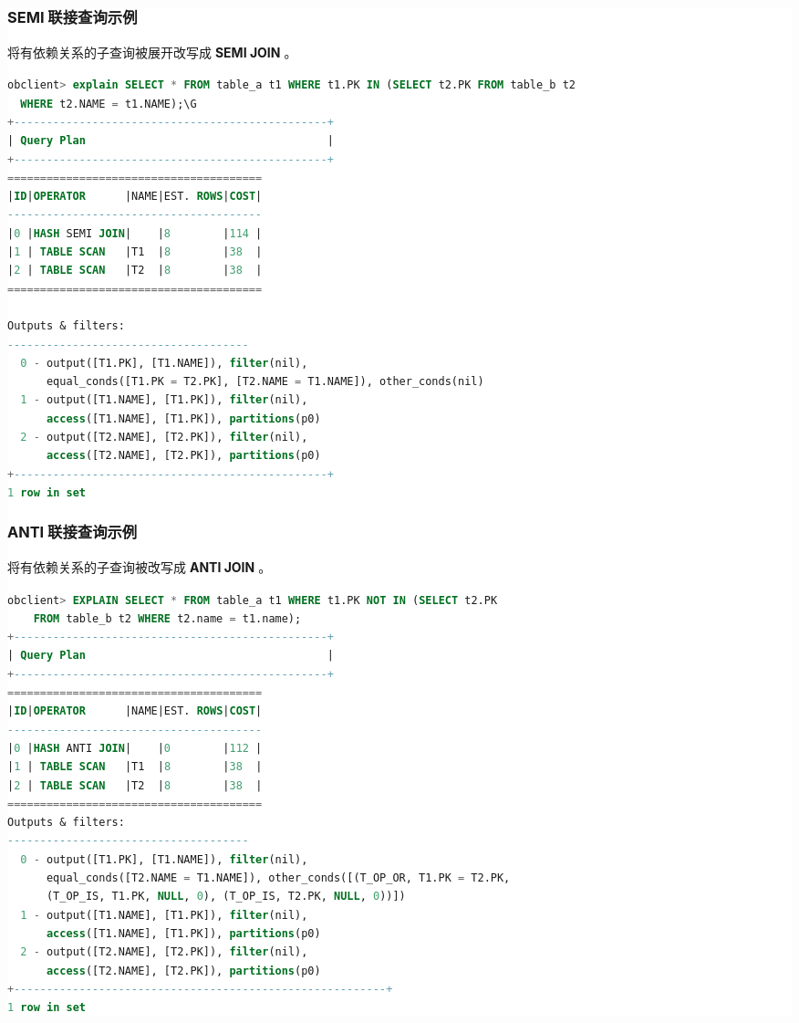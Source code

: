 



### SEMI 联接查询示例 

将有依赖关系的子查询被展开改写成 **SEMI JOIN** 。

```sql
obclient> explain SELECT * FROM table_a t1 WHERE t1.PK IN (SELECT t2.PK FROM table_b t2 
  WHERE t2.NAME = t1.NAME);\G
+------------------------------------------------+
| Query Plan                                     |
+------------------------------------------------+
=======================================
|ID|OPERATOR      |NAME|EST. ROWS|COST|
---------------------------------------
|0 |HASH SEMI JOIN|    |8        |114 |
|1 | TABLE SCAN   |T1  |8        |38  |
|2 | TABLE SCAN   |T2  |8        |38  |
=======================================

Outputs & filters:
-------------------------------------
  0 - output([T1.PK], [T1.NAME]), filter(nil),
      equal_conds([T1.PK = T2.PK], [T2.NAME = T1.NAME]), other_conds(nil)
  1 - output([T1.NAME], [T1.PK]), filter(nil),
      access([T1.NAME], [T1.PK]), partitions(p0)
  2 - output([T2.NAME], [T2.PK]), filter(nil),
      access([T2.NAME], [T2.PK]), partitions(p0)
+------------------------------------------------+
1 row in set
```





### ANTI 联接查询示例 

将有依赖关系的子查询被改写成 **ANTI JOIN** 。

```sql
obclient> EXPLAIN SELECT * FROM table_a t1 WHERE t1.PK NOT IN (SELECT t2.PK 
    FROM table_b t2 WHERE t2.name = t1.name);
+------------------------------------------------+
| Query Plan                                     |
+------------------------------------------------+
=======================================
|ID|OPERATOR      |NAME|EST. ROWS|COST|
---------------------------------------
|0 |HASH ANTI JOIN|    |0        |112 |
|1 | TABLE SCAN   |T1  |8        |38  |
|2 | TABLE SCAN   |T2  |8        |38  |
=======================================
Outputs & filters:
-------------------------------------
  0 - output([T1.PK], [T1.NAME]), filter(nil),
      equal_conds([T2.NAME = T1.NAME]), other_conds([(T_OP_OR, T1.PK = T2.PK, 
      (T_OP_IS, T1.PK, NULL, 0), (T_OP_IS, T2.PK, NULL, 0))])
  1 - output([T1.NAME], [T1.PK]), filter(nil),
      access([T1.NAME], [T1.PK]), partitions(p0)
  2 - output([T2.NAME], [T2.PK]), filter(nil),
      access([T2.NAME], [T2.PK]), partitions(p0)
+---------------------------------------------------------+
1 row in set
```


